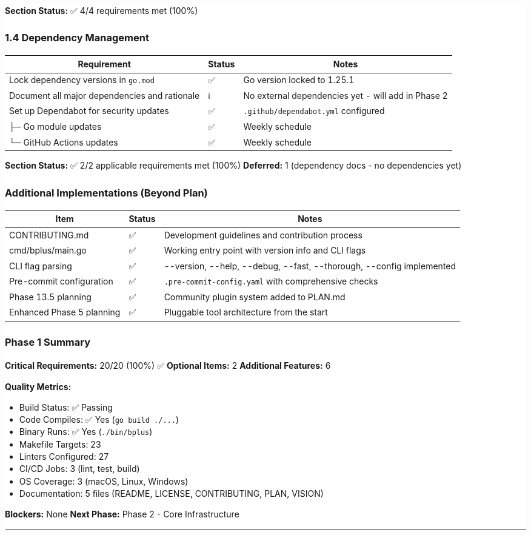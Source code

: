 **Section Status:** ✅ 4/4 requirements met (100%)

### 1.4 Dependency Management

| Requirement | Status | Notes |
|-------------|--------|-------|
| Lock dependency versions in `go.mod` | ✅ | Go version locked to 1.25.1 |
| Document all major dependencies and rationale | ℹ️ | No external dependencies yet - will add in Phase 2 |
| Set up Dependabot for security updates | ✅ | `.github/dependabot.yml` configured |
| ├─ Go module updates | ✅ | Weekly schedule |
| └─ GitHub Actions updates | ✅ | Weekly schedule |

**Section Status:** ✅ 2/2 applicable requirements met (100%)
**Deferred:** 1 (dependency docs - no dependencies yet)

### Additional Implementations (Beyond Plan)

| Item | Status | Notes |
|------|--------|-------|
| CONTRIBUTING.md | ✅ | Development guidelines and contribution process |
| cmd/bplus/main.go | ✅ | Working entry point with version info and CLI flags |
| CLI flag parsing | ✅ | --version, --help, --debug, --fast, --thorough, --config implemented |
| Pre-commit configuration | ✅ | `.pre-commit-config.yaml` with comprehensive checks |
| Phase 13.5 planning | ✅ | Community plugin system added to PLAN.md |
| Enhanced Phase 5 planning | ✅ | Pluggable tool architecture from the start |

### Phase 1 Summary

**Critical Requirements:** 20/20 (100%) ✅
**Optional Items:** 2
**Additional Features:** 6

**Quality Metrics:**
- Build Status: ✅ Passing
- Code Compiles: ✅ Yes (`go build ./...`)
- Binary Runs: ✅ Yes (`./bin/bplus`)
- Makefile Targets: 23
- Linters Configured: 27
- CI/CD Jobs: 3 (lint, test, build)
- OS Coverage: 3 (macOS, Linux, Windows)
- Documentation: 5 files (README, LICENSE, CONTRIBUTING, PLAN, VISION)

**Blockers:** None
**Next Phase:** Phase 2 - Core Infrastructure

---
